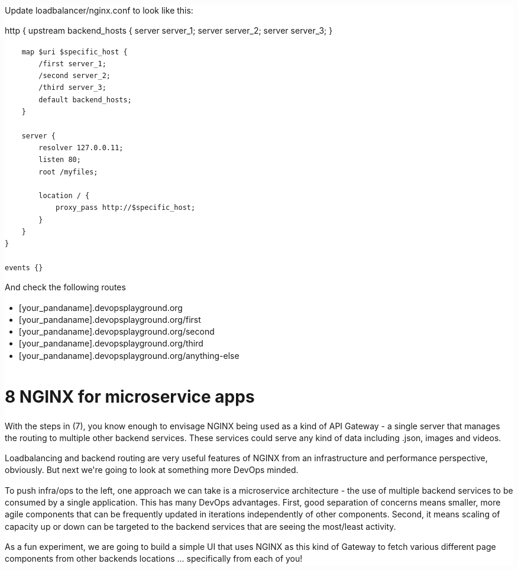 Update loadbalancer/nginx.conf to look like this:

http {
        upstream backend_hosts {
            server server_1;
            server server_2;
            server server_3;
        }

        map $uri $specific_host {
            /first server_1;
            /second server_2;
            /third server_3;
            default backend_hosts;
        }
        
        server {
			resolver 127.0.0.11;
            listen 80;
            root /myfiles;

            location / {
                proxy_pass http://$specific_host;
            }
        }
    }

    events {}

And check the following routes

- [your_pandaname].devopsplayground.org
- [your_pandaname].devopsplayground.org/first
- [your_pandaname].devopsplayground.org/second
- [your_pandaname].devopsplayground.org/third
- [your_pandaname].devopsplayground.org/anything-else

# 8 NGINX for microservice apps

With the steps in (7), you know enough to envisage NGINX being used as a kind of API Gateway - a single server that manages the routing to multiple other backend services. These services could serve any kind of data including .json, images and videos.

Loadbalancing and backend routing are very useful features of NGINX from an infrastructure and performance perspective, obviously. But next we're going to look at something more DevOps minded.

To push infra/ops to the left, one approach we can take is a microservice architecture - the use of multiple backend services to be consumed by a single application. This has many DevOps advantages. First, good separation of concerns means smaller, more agile components that can be frequently updated in iterations independently of other components. Second, it means scaling of capacity up or down can be targeted to the backend services that are seeing the most/least activity.

As a fun experiment, we are going to build a simple UI that uses NGINX as this kind of Gateway to fetch various different page components from other backends locations ... specifically from each of you!
